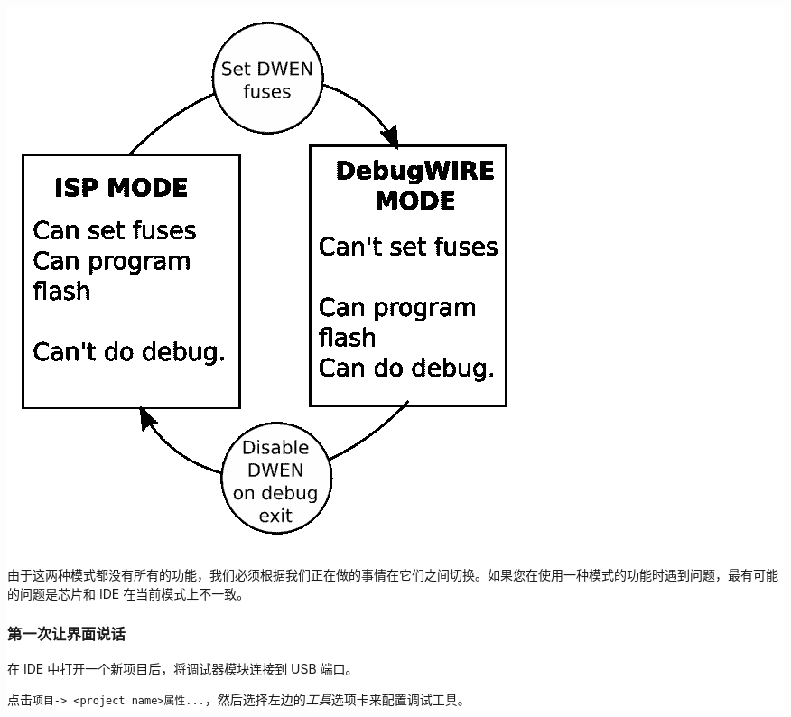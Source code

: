 [![alt text](img/9913b9effc5dea9a40e5efd19ea709f4.png)](https://cdn.sparkfun.com/assets/learn_tutorials/5/2/9/modes.png)

由于这两种模式都没有所有的功能，我们必须根据我们正在做的事情在它们之间切换。如果您在使用一种模式的功能时遇到问题，最有可能的问题是芯片和 IDE 在当前模式上不一致。

### 第一次让界面说话

在 IDE 中打开一个新项目后，将调试器模块连接到 USB 端口。

点击`项目-> <project name>属性...`，然后选择左边的*工具*选项卡来配置调试工具。
